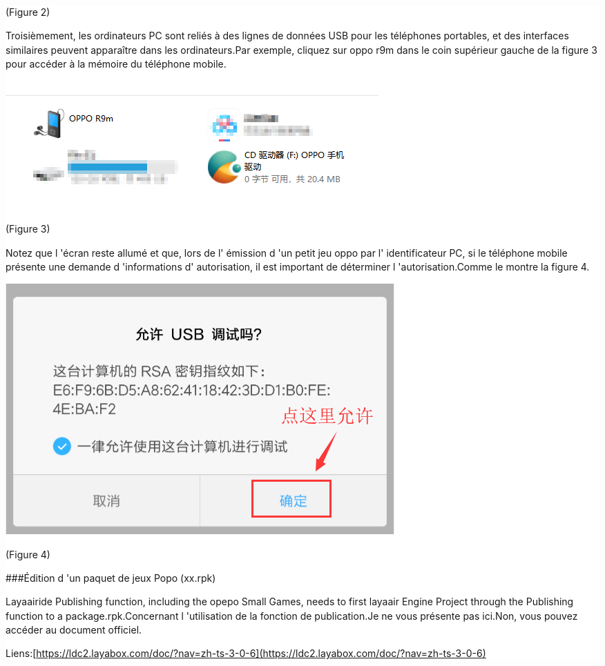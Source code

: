 
(Figure 2)

Troisièmement, les ordinateurs PC sont reliés à des lignes de données USB pour les téléphones portables, et des interfaces similaires peuvent apparaître dans les ordinateurs.Par exemple, cliquez sur oppo r9m dans le coin supérieur gauche de la figure 3 pour accéder à la mémoire du téléphone mobile.

![图3](img/3.png) 


(Figure 3)

Notez que l 'écran reste allumé et que, lors de l' émission d 'un petit jeu oppo par l' identificateur PC, si le téléphone mobile présente une demande d 'informations d' autorisation, il est important de déterminer l 'autorisation.Comme le montre la figure 4.

![图4](img/4.png) 


(Figure 4)

###Édition d 'un paquet de jeux Popo (xx.rpk)

Layaairide Publishing function, including the opepo Small Games, needs to first layaair Engine Project through the Publishing function to a package.rpk.Concernant l 'utilisation de la fonction de publication.Je ne vous présente pas ici.Non, vous pouvez accéder au document officiel.

Liens:[https://ldc2.layabox.com/doc/?nav=zh-ts-3-0-6](https://ldc2.layabox.com/doc/?nav=zh-ts-3-0-6)
